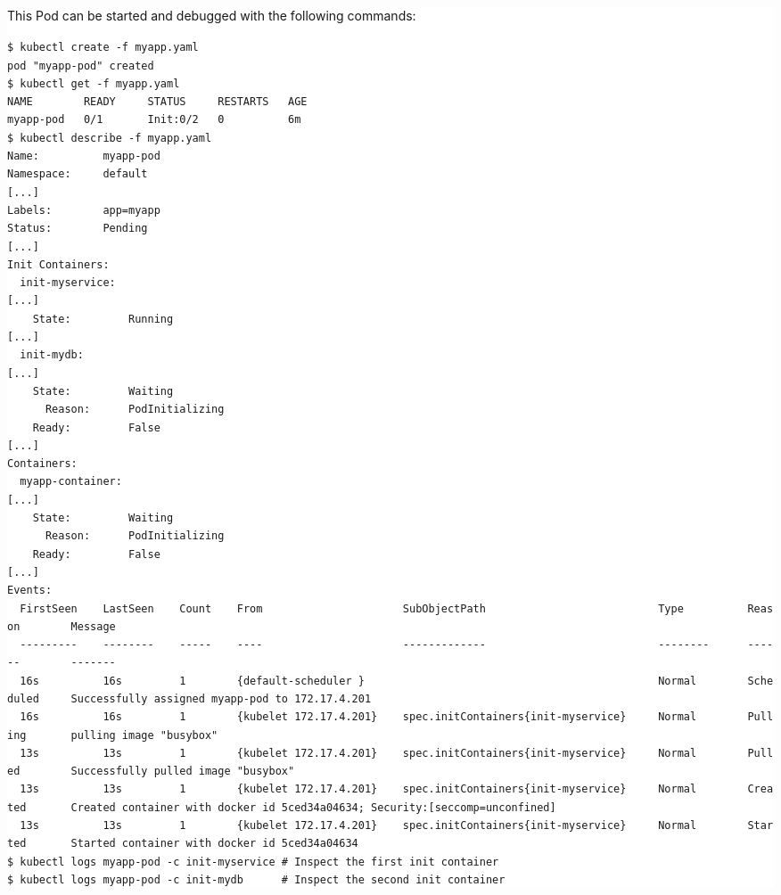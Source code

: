 This Pod can be started and debugged with the following commands:

```
$ kubectl create -f myapp.yaml
pod "myapp-pod" created
$ kubectl get -f myapp.yaml
NAME        READY     STATUS     RESTARTS   AGE
myapp-pod   0/1       Init:0/2   0          6m
$ kubectl describe -f myapp.yaml
Name:          myapp-pod
Namespace:     default
[...]
Labels:        app=myapp
Status:        Pending
[...]
Init Containers:
  init-myservice:
[...]
    State:         Running
[...]
  init-mydb:
[...]
    State:         Waiting
      Reason:      PodInitializing
    Ready:         False
[...]
Containers:
  myapp-container:
[...]
    State:         Waiting
      Reason:      PodInitializing
    Ready:         False
[...]
Events:
  FirstSeen    LastSeen    Count    From                      SubObjectPath                           Type          Reason        Message
  ---------    --------    -----    ----                      -------------                           --------      ------        -------
  16s          16s         1        {default-scheduler }                                              Normal        Scheduled     Successfully assigned myapp-pod to 172.17.4.201
  16s          16s         1        {kubelet 172.17.4.201}    spec.initContainers{init-myservice}     Normal        Pulling       pulling image "busybox"
  13s          13s         1        {kubelet 172.17.4.201}    spec.initContainers{init-myservice}     Normal        Pulled        Successfully pulled image "busybox"
  13s          13s         1        {kubelet 172.17.4.201}    spec.initContainers{init-myservice}     Normal        Created       Created container with docker id 5ced34a04634; Security:[seccomp=unconfined]
  13s          13s         1        {kubelet 172.17.4.201}    spec.initContainers{init-myservice}     Normal        Started       Started container with docker id 5ced34a04634
$ kubectl logs myapp-pod -c init-myservice # Inspect the first init container
$ kubectl logs myapp-pod -c init-mydb      # Inspect the second init container
```
